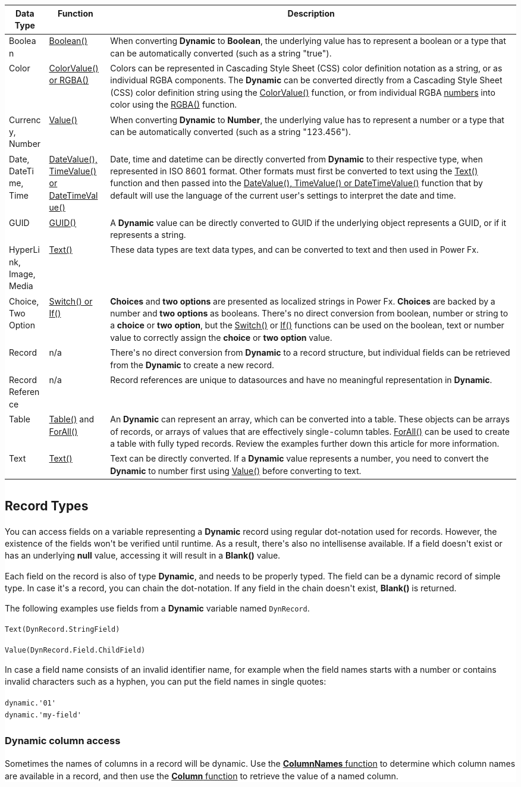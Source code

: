 | Data Type | Function  | Description |
| --- | --- | --- |
| Boolean | [Boolean()](./reference/function-boolean.md) | When converting **Dynamic** to **Boolean**, the underlying value has to represent a boolean or a type that can be automatically converted (such as a string "true"). |
| Color | [ColorValue() or RGBA()](./reference/function-colors.md) | Colors can be represented in Cascading Style Sheet (CSS) color definition notation as a string, or as individual RGBA components. The **Dynamic** can be converted directly from a Cascading Style Sheet (CSS) color definition string using the [ColorValue()](./reference/function-colors.md) function, or from individual RGBA [numbers](./reference/function-value.md) into color using the [RGBA()](./reference/function-colors.md) function. |
| Currency, Number | [Value()](./reference/function-value.md) | When converting **Dynamic** to **Number**, the underlying value has to represent a number or a type that can be automatically converted (such as a string "123.456"). |
| Date, DateTime, Time | [DateValue(), TimeValue() or DateTimeValue()](./reference/function-datevalue-timevalue.md) | Date, time and datetime can be directly converted from **Dynamic** to their respective type, when represented in ISO 8601 format. Other formats must first be converted to text using the [Text()](./reference/function-text.md) function and then passed into the [DateValue(), TimeValue() or DateTimeValue()](./reference/function-datevalue-timevalue.md) function that by default will use the language of the current user's settings to interpret the date and time. |
| GUID | [GUID()](./reference/function-guid.md) | A **Dynamic** value can be directly converted to GUID if the underlying object represents a GUID, or if it represents a string. |
| HyperLink, Image, Media | [Text()](./reference/function-text.md) | These data types are text data types, and can be converted to text and then used in Power Fx. |
| Choice, Two Option | [Switch() or If()](./reference/function-if.md) | **Choices** and **two options** are presented as localized strings in Power Fx. **Choices** are backed by a number and **two options** as booleans. There's no direct conversion from boolean, number or string to a **choice** or **two option**, but the [Switch()](./reference/function-if.md) or [If()](./reference/function-if.md) functions can be used on the boolean, text or number value to correctly assign the **choice** or **two option** value. |
| Record | n/a | There's no direct conversion from **Dynamic** to a record structure, but individual fields can be retrieved from the **Dynamic** to create a new record. |
| Record Reference | n/a | Record references are unique to datasources and have no meaningful representation in **Dynamic**. |
| Table | [Table()](./reference/function-table.md) and [ForAll()](./reference/function-forall.md) | An **Dynamic** can represent an array, which can be converted into a table. These objects can be arrays of records, or arrays of values that are effectively single-column tables. [ForAll()](./reference/function-forall.md) can be used to create a table with fully typed records. Review the examples further down this article for more information. |
| Text | [Text()](./reference/function-text.md) | Text can be directly converted. If a **Dynamic** value represents a number, you need to convert the **Dynamic** to number first using [Value()](./reference/function-value.md) before converting to text. |

## Record Types

You can access fields on a variable representing a **Dynamic** record using regular dot-notation used for records. However, the existence of the fields won't be verified until runtime. As a result, there's also no intellisense available. If a field doesn't exist or has an underlying **null** value, accessing it will result in a **Blank()** value.

Each field on the record is also of type **Dynamic**, and needs to be properly typed. The field can be a dynamic record of simple type. In case it's a record, you can chain the dot-notation. If any field in the chain doesn't exist, **Blank()** is returned.

The following examples use fields from a **Dynamic** variable named `DynRecord`.

```powerapps-dot
Text(DynRecord.StringField)
```
```powerapps-dot
Value(DynRecord.Field.ChildField)
```

In case a field name consists of an invalid identifier name, for example when the field names starts with a number or contains invalid characters such as a hyphen, you can put the field names in single quotes:

```powerapps-dot
dynamic.'01'
dynamic.'my-field'
```

### Dynamic column access

Sometimes the names of columns in a record will be dynamic. Use the [**ColumnNames** function](reference/function-columnnames-column.md) to determine which column names are available in a record, and then use the [**Column** function](reference/function-columnnames-column.md) to retrieve the value of a named column.
